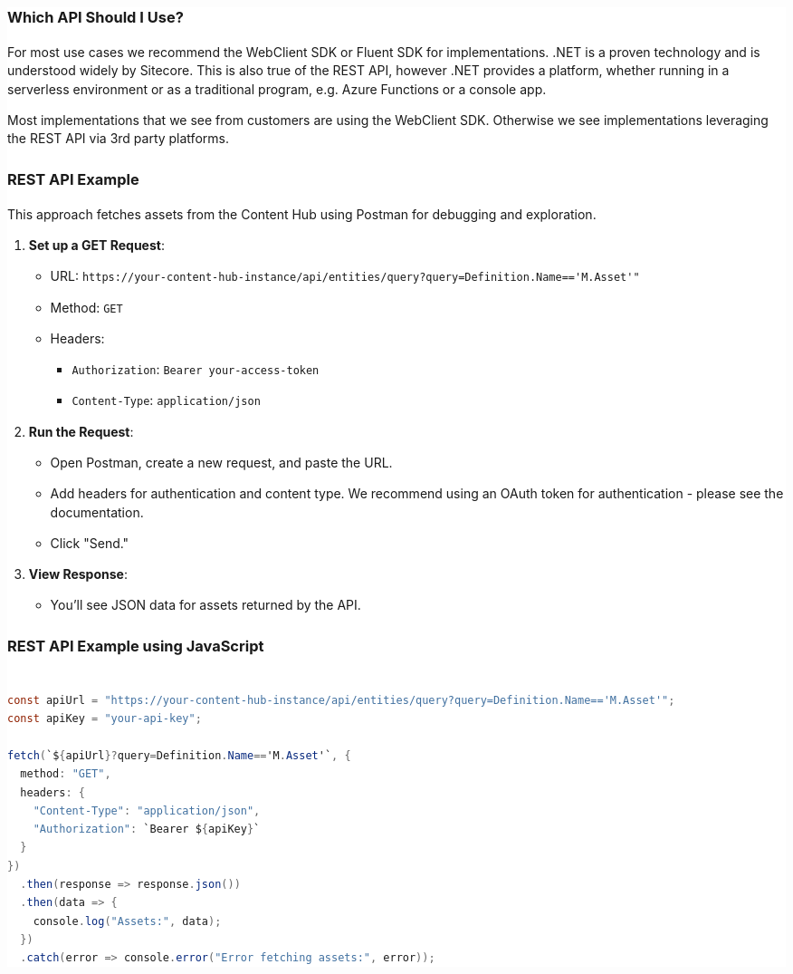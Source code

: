### Which API Should I Use?

For most use cases we recommend the WebClient SDK or Fluent SDK for implementations. .NET is a proven technology and is understood widely by Sitecore. This is also true of the REST API, however .NET provides a platform, whether running in a serverless environment or as a traditional program, e.g. Azure Functions or a console app.

Most implementations that we see from customers are using the WebClient SDK. Otherwise we see implementations leveraging the REST API via 3rd party platforms.

### REST API Example

This approach fetches assets from the Content Hub using Postman for debugging and exploration.

1.  **Set up a GET Request**:
    
    *   URL: `https://your-content-hub-instance/api/entities/query?query=Definition.Name=='M.Asset'"`
        
    *   Method: `GET`
        
    *   Headers:
        
        *   `Authorization`: `Bearer your-access-token`
            
        *   `Content-Type`: `application/json`
            
2.  **Run the Request**:
    
    *   Open Postman, create a new request, and paste the URL.
        
    *   Add headers for authentication and content type. We recommend using an OAuth token for authentication - please see the documentation.
        
    *   Click "Send."
        
3.  **View Response**:
    
    *   You’ll see JSON data for assets returned by the API.
        

### REST API Example using JavaScript

```csharp

const apiUrl = "https://your-content-hub-instance/api/entities/query?query=Definition.Name=='M.Asset'";
const apiKey = "your-api-key";

fetch(`${apiUrl}?query=Definition.Name=='M.Asset'`, {
  method: "GET",
  headers: {
    "Content-Type": "application/json",
    "Authorization": `Bearer ${apiKey}`
  }
})
  .then(response => response.json())
  .then(data => {
    console.log("Assets:", data);
  })
  .catch(error => console.error("Error fetching assets:", error));

```

